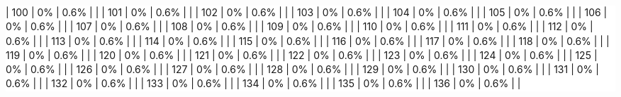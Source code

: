 | 100 | 0% | 0.6% |  |
| 101 | 0% | 0.6% |  |
| 102 | 0% | 0.6% |  |
| 103 | 0% | 0.6% |  |
| 104 | 0% | 0.6% |  |
| 105 | 0% | 0.6% |  |
| 106 | 0% | 0.6% |  |
| 107 | 0% | 0.6% |  |
| 108 | 0% | 0.6% |  |
| 109 | 0% | 0.6% |  |
| 110 | 0% | 0.6% |  |
| 111 | 0% | 0.6% |  |
| 112 | 0% | 0.6% |  |
| 113 | 0% | 0.6% |  |
| 114 | 0% | 0.6% |  |
| 115 | 0% | 0.6% |  |
| 116 | 0% | 0.6% |  |
| 117 | 0% | 0.6% |  |
| 118 | 0% | 0.6% |  |
| 119 | 0% | 0.6% |  |
| 120 | 0% | 0.6% |  |
| 121 | 0% | 0.6% |  |
| 122 | 0% | 0.6% |  |
| 123 | 0% | 0.6% |  |
| 124 | 0% | 0.6% |  |
| 125 | 0% | 0.6% |  |
| 126 | 0% | 0.6% |  |
| 127 | 0% | 0.6% |  |
| 128 | 0% | 0.6% |  |
| 129 | 0% | 0.6% |  |
| 130 | 0% | 0.6% |  |
| 131 | 0% | 0.6% |  |
| 132 | 0% | 0.6% |  |
| 133 | 0% | 0.6% |  |
| 134 | 0% | 0.6% |  |
| 135 | 0% | 0.6% |  |
| 136 | 0% | 0.6% |  |